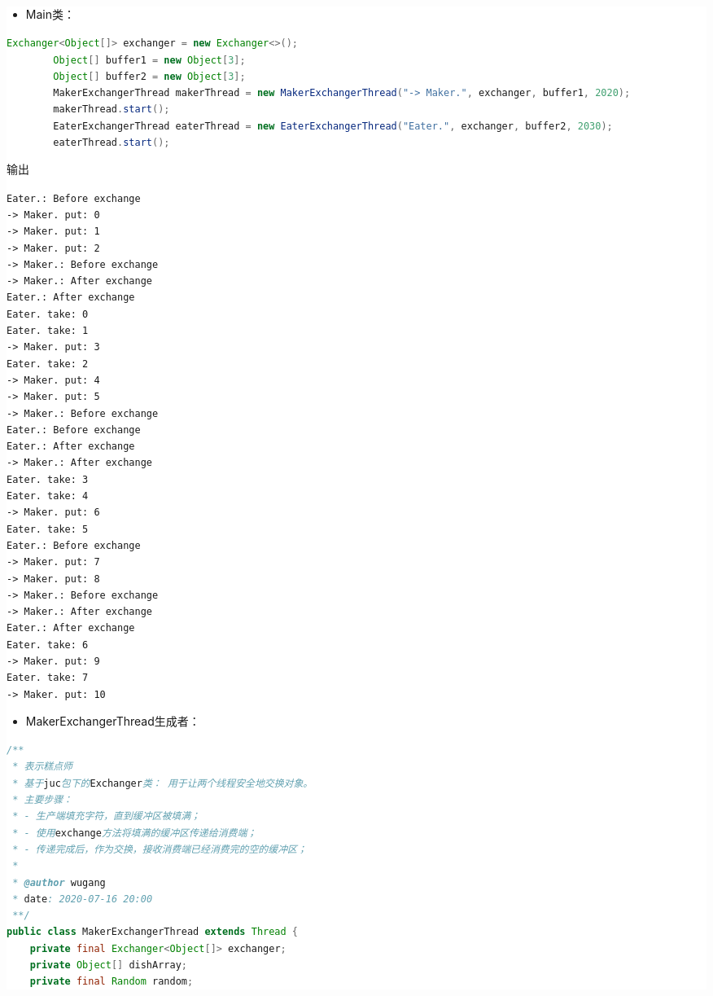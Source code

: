 - Main类：
```java
Exchanger<Object[]> exchanger = new Exchanger<>();
        Object[] buffer1 = new Object[3];
        Object[] buffer2 = new Object[3];
        MakerExchangerThread makerThread = new MakerExchangerThread("-> Maker.", exchanger, buffer1, 2020);
        makerThread.start();
        EaterExchangerThread eaterThread = new EaterExchangerThread("Eater.", exchanger, buffer2, 2030);
        eaterThread.start();
```

输出
```
Eater.: Before exchange
-> Maker. put: 0
-> Maker. put: 1
-> Maker. put: 2
-> Maker.: Before exchange
-> Maker.: After exchange
Eater.: After exchange
Eater. take: 0
Eater. take: 1
-> Maker. put: 3
Eater. take: 2
-> Maker. put: 4
-> Maker. put: 5
-> Maker.: Before exchange
Eater.: Before exchange
Eater.: After exchange
-> Maker.: After exchange
Eater. take: 3
Eater. take: 4
-> Maker. put: 6
Eater. take: 5
Eater.: Before exchange
-> Maker. put: 7
-> Maker. put: 8
-> Maker.: Before exchange
-> Maker.: After exchange
Eater.: After exchange
Eater. take: 6
-> Maker. put: 9
Eater. take: 7
-> Maker. put: 10
```

- MakerExchangerThread生成者：
```java
/**
 * 表示糕点师
 * 基于juc包下的Exchanger类： 用于让两个线程安全地交换对象。
 * 主要步骤：
 * - 生产端填充字符，直到缓冲区被填满；
 * - 使用exchange方法将填满的缓冲区传递给消费端；
 * - 传递完成后，作为交换，接收消费端已经消费完的空的缓冲区；
 *
 * @author wugang
 * date: 2020-07-16 20:00
 **/
public class MakerExchangerThread extends Thread {
    private final Exchanger<Object[]> exchanger;
    private Object[] dishArray;
    private final Random random;
```